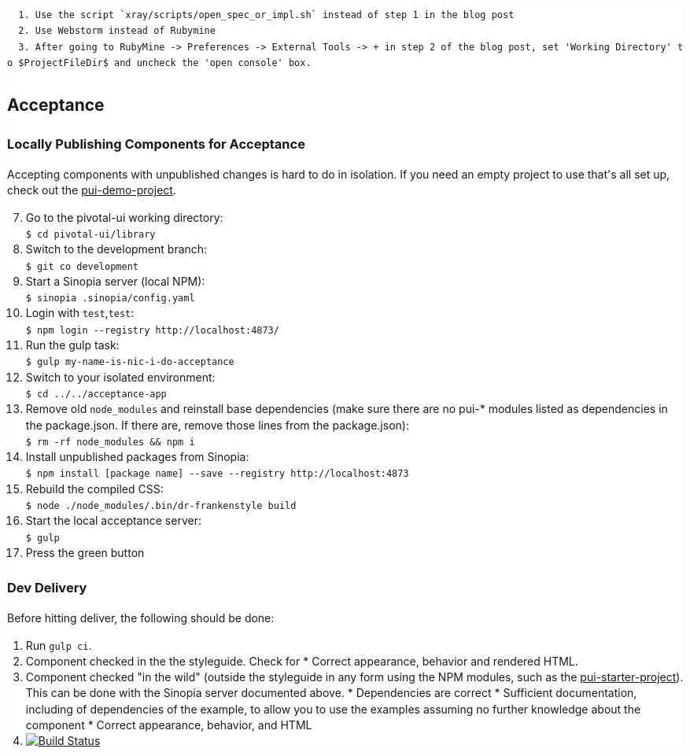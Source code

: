       1. Use the script `xray/scripts/open_spec_or_impl.sh` instead of step 1 in the blog post
      2. Use Webstorm instead of Rubymine
      3. After going to RubyMine -> Preferences -> External Tools -> + in step 2 of the blog post, set 'Working Directory' to $ProjectFileDir$ and uncheck the 'open console' box.

## Acceptance

### Locally Publishing Components for Acceptance
Accepting components with unpublished changes is hard to do in isolation.
If you need an empty project to use that's all set up, check out the [pui-demo-project](https://github.com/pivotal-cf/pui-demo-project).

  7. Go to the pivotal-ui working directory:  
  `$ cd pivotal-ui/library`
  6. Switch to the development branch:  
  `$ git co development`
  6. Start a Sinopia server (local NPM):  
  `$ sinopia .sinopia/config.yaml`
  5. Login with `test`,`test`:  
  `$ npm login --registry http://localhost:4873/`
  4. Run the gulp task:  
  `$ gulp my-name-is-nic-i-do-acceptance`
  1. Switch to your isolated environment:  
  `$ cd ../../acceptance-app`
  3. Remove old `node_modules` and reinstall base dependencies (make sure there are no pui-* modules listed as dependencies in the package.json. If there are, remove those lines from the package.json):  
  `$ rm -rf node_modules && npm i`
  1. Install unpublished packages from Sinopia:  
  `$ npm install [package name] --save --registry http://localhost:4873`
  1. Rebuild the compiled CSS:  
  `$ node ./node_modules/.bin/dr-frankenstyle build`
  1. Start the local acceptance server:  
  `$ gulp`
  0. Press the green button

### Dev Delivery

Before hitting deliver, the following should be done:  

   1. Run `gulp ci`.
   2. Component checked in the the styleguide. Check for
     * Correct appearance, behavior and rendered HTML.
   2. Component checked "in the wild" (outside the styleguide in any form using the NPM modules, such as the [pui-starter-project](https://github.com/pivotal-cf/pui-starter-project)). This can be done with the Sinopia server documented above.
     * Dependencies are correct
     * Sufficient documentation, including of dependencies of the example, to allow you to use the examples assuming no further knowledge about the component
     * Correct appearance, behavior, and HTML
   3. [![Build Status](https://snap-ci.com/pivotal-cf/pivotal-ui/branch/development/build_image)](https://snap-ci.com/pivotal-cf/pivotal-ui/branch/development)

